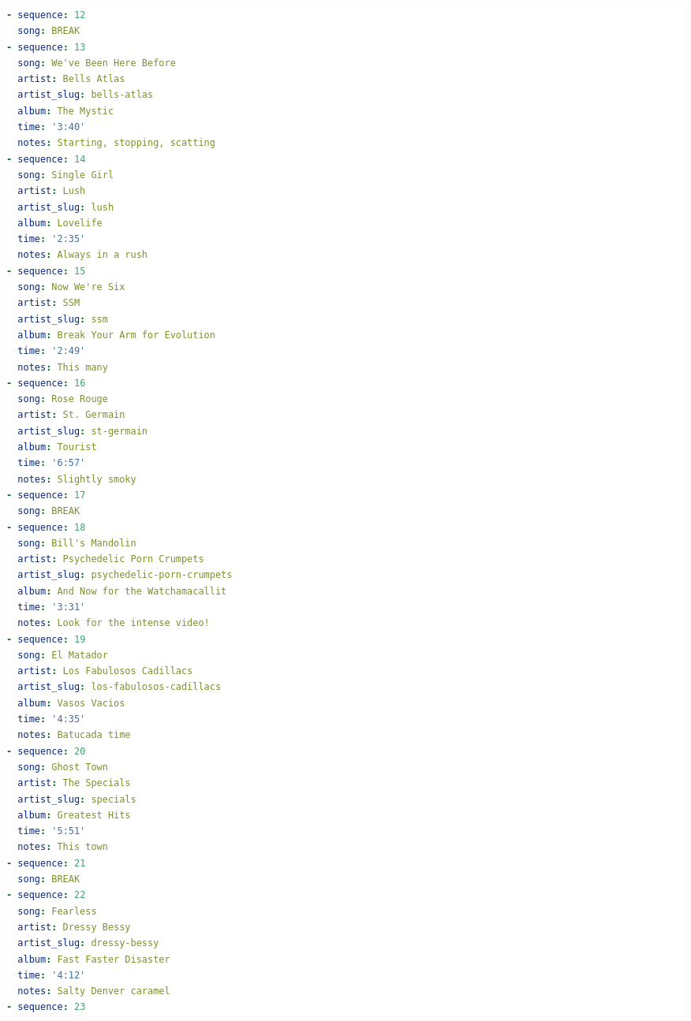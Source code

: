 ```yaml
- sequence: 12
  song: BREAK
- sequence: 13
  song: We've Been Here Before
  artist: Bells Atlas
  artist_slug: bells-atlas
  album: The Mystic
  time: '3:40'
  notes: Starting, stopping, scatting
- sequence: 14
  song: Single Girl
  artist: Lush
  artist_slug: lush
  album: Lovelife
  time: '2:35'
  notes: Always in a rush
- sequence: 15
  song: Now We're Six
  artist: SSM
  artist_slug: ssm
  album: Break Your Arm for Evolution
  time: '2:49'
  notes: This many
- sequence: 16
  song: Rose Rouge
  artist: St. Germain
  artist_slug: st-germain
  album: Tourist
  time: '6:57'
  notes: Slightly smoky
- sequence: 17
  song: BREAK
- sequence: 18
  song: Bill's Mandolin
  artist: Psychedelic Porn Crumpets
  artist_slug: psychedelic-porn-crumpets
  album: And Now for the Watchamacallit
  time: '3:31'
  notes: Look for the intense video!
- sequence: 19
  song: El Matador
  artist: Los Fabulosos Cadillacs
  artist_slug: los-fabulosos-cadillacs
  album: Vasos Vacios
  time: '4:35'
  notes: Batucada time
- sequence: 20
  song: Ghost Town
  artist: The Specials
  artist_slug: specials
  album: Greatest Hits
  time: '5:51'
  notes: This town
- sequence: 21
  song: BREAK
- sequence: 22
  song: Fearless
  artist: Dressy Bessy
  artist_slug: dressy-bessy
  album: Fast Faster Disaster
  time: '4:12'
  notes: Salty Denver caramel
- sequence: 23
```